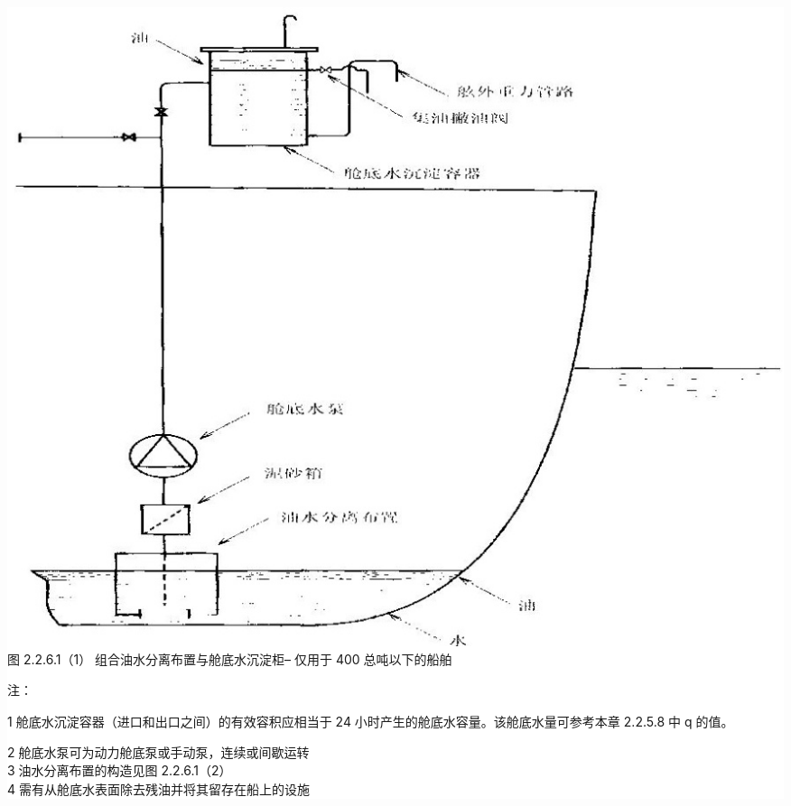 ![](images/fe257f749c3a83e6e2eb22c3955ed182611c913c8962550db6ae5d0e5119d94c.jpg)  
图 2.2.6.1（1） 组合油水分离布置与舱底水沉淀柜– 仅用于 400 总吨以下的船舶  

注：  

1 舱底水沉淀容器（进口和出口之间）的有效容积应相当于 24 小时产生的舱底水容量。该舱底水量可参考本章 2.2.5.8 中 q 的值。  

2 舱底水泵可为动力舱底泵或手动泵，连续或间歇运转  
3 油水分离布置的构造见图 2.2.6.1（2）  
4 需有从舱底水表面除去残油并将其留存在船上的设施  
